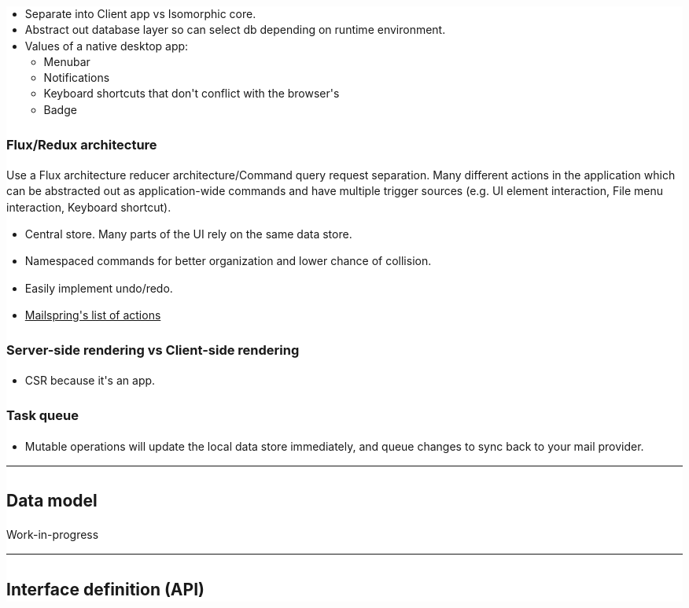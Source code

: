- Separate into Client app vs Isomorphic core.
- Abstract out database layer so can select db depending on runtime environment.
- Values of a native desktop app:
    - Menubar
    - Notifications
    - Keyboard shortcuts that don't conflict with the browser's
    - Badge

### Flux/Redux architecture[​](https://www.greatfrontend.com/questions/system-design/email-client-outlook#fluxredux-architecture "Direct link to Flux/Redux architecture")

Use a Flux architecture reducer architecture/Command query request separation. Many different actions in the application which can be abstracted out as application-wide commands and have multiple trigger sources (e.g. UI element interaction, File menu interaction, Keyboard shortcut).

- Central store. Many parts of the UI rely on the same data store.
    
- Namespaced commands for better organization and lower chance of collision.
    
- Easily implement undo/redo.
    
- [Mailspring's list of actions](https://github.com/Foundry376/Mailspring/blob/master/app/src/flux/actions.ts)
    

### Server-side rendering vs Client-side rendering[​](https://www.greatfrontend.com/questions/system-design/email-client-outlook#server-side-rendering-vs-client-side-rendering "Direct link to Server-side rendering vs Client-side rendering")

- CSR because it's an app.

### Task queue[​](https://www.greatfrontend.com/questions/system-design/email-client-outlook#task-queue "Direct link to Task queue")

- Mutable operations will update the local data store immediately, and queue changes to sync back to your mail provider.

---

## Data model[​](https://www.greatfrontend.com/questions/system-design/email-client-outlook#data-model "Direct link to Data model")

Work-in-progress

---

## Interface definition (API)[​](https://www.greatfrontend.com/questions/system-design/email-client-outlook#interface-definition-api "Direct link to Interface definition (API)")

